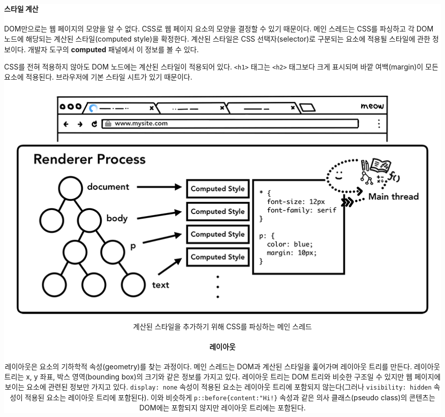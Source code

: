 #### 스타일 계산

DOM만으로는 웹 페이지의 모양을 알 수 없다. CSS로 웹 페이지 요소의 모양을 결정할 수 있기 때문이다. 메인 스레드는 CSS를 파싱하고 각 DOM 노드에 해당되는 계산된 스타일(computed style)을 확정한다. 계산된 스타일은 CSS 선택자(selector)로 구분되는 요소에 적용될 스타일에 관한 정보이다. 개발자 도구의 **computed** 패널에서 이 정보를 볼 수 있다.

CSS를 전혀 적용하지 않아도 DOM 노드에는 계산된 스타일이 적용되어 있다. `<h1>` 태그는 `<h2>` 태그보다 크게 표시되며 바깥 여백(margin)이 모든 요소에 적용된다. 브라우저에 기본 스타일 시트가 있기 때문이다.

<img src='./images/browser08.png'/>

<div align="center"> 계산된 스타일을 추가하기 위해 CSS를 파싱하는 메인 스레드<div>

#### 레이아웃

레이아웃은 요소의 기하학적 속성(geometry)를 찾는 과정이다. 메인 스레드는 DOM과 계산된 스타일을 훑어가며 레이아웃 트리를 만든다. 레이아웃 트리는 x, y 좌표, 박스 영역(bounding box)의 크기와 같은 정보를 가지고 있다. 레이아웃 트리는 DOM 트리와 비슷한 구조일 수 있지만 웹 페이지에 보이는 요소에 관련된 정보만 가지고 있다. `display: none` 속성이 적용된 요소는 레이아웃 트리에 포함되지 않는다(그러나 `visibility: hidden` 속성이 적용된 요소는 레이아웃 트리에 포함된다). 이와 비슷하게 `p::before{content:"Hi!}` 속성과 같은 의사 클래스(pseudo class)의 콘텐츠는 DOM에는 포함되지 않지만 레이아웃 트리에는 포함된다.
